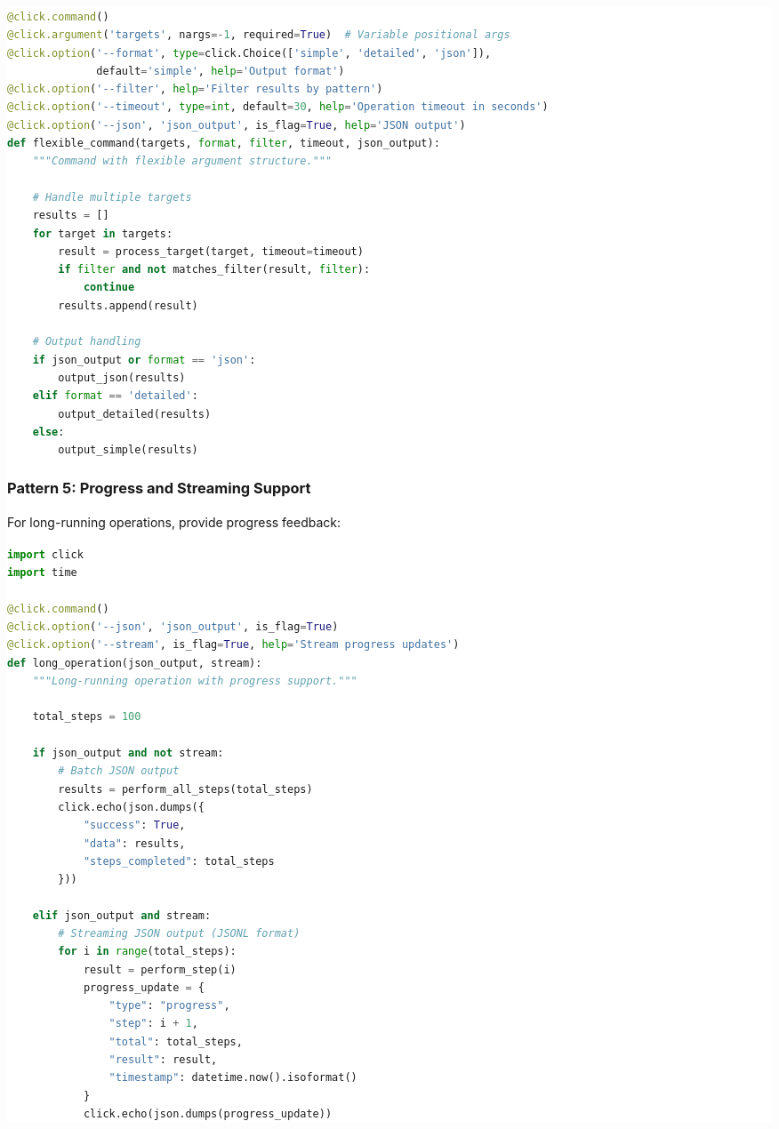 ```python
@click.command()
@click.argument('targets', nargs=-1, required=True)  # Variable positional args
@click.option('--format', type=click.Choice(['simple', 'detailed', 'json']),
              default='simple', help='Output format')
@click.option('--filter', help='Filter results by pattern')
@click.option('--timeout', type=int, default=30, help='Operation timeout in seconds')
@click.option('--json', 'json_output', is_flag=True, help='JSON output')
def flexible_command(targets, format, filter, timeout, json_output):
    """Command with flexible argument structure."""

    # Handle multiple targets
    results = []
    for target in targets:
        result = process_target(target, timeout=timeout)
        if filter and not matches_filter(result, filter):
            continue
        results.append(result)

    # Output handling
    if json_output or format == 'json':
        output_json(results)
    elif format == 'detailed':
        output_detailed(results)
    else:
        output_simple(results)
```

### **Pattern 5: Progress and Streaming Support**

For long-running operations, provide progress feedback:

```python
import click
import time

@click.command()
@click.option('--json', 'json_output', is_flag=True)
@click.option('--stream', is_flag=True, help='Stream progress updates')
def long_operation(json_output, stream):
    """Long-running operation with progress support."""

    total_steps = 100

    if json_output and not stream:
        # Batch JSON output
        results = perform_all_steps(total_steps)
        click.echo(json.dumps({
            "success": True,
            "data": results,
            "steps_completed": total_steps
        }))

    elif json_output and stream:
        # Streaming JSON output (JSONL format)
        for i in range(total_steps):
            result = perform_step(i)
            progress_update = {
                "type": "progress",
                "step": i + 1,
                "total": total_steps,
                "result": result,
                "timestamp": datetime.now().isoformat()
            }
            click.echo(json.dumps(progress_update))
```
